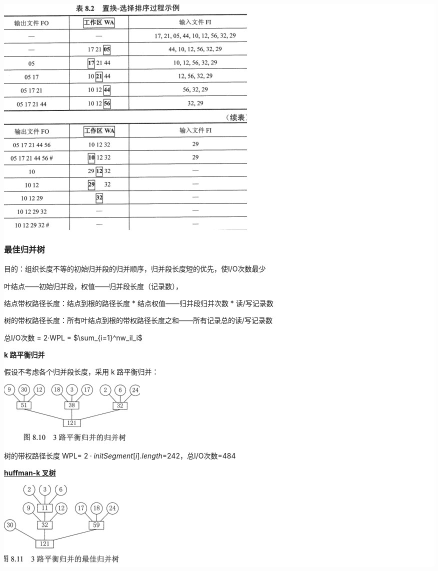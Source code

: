 ![image-20210728015931054](../assets/image-20210728015931054.png)

### 最佳归并树

目的：组织长度不等的初始归并段的归并顺序，归并段长度短的优先，使I/O次数最少

叶结点——初始归并段，权值——归并段长度（记录数），

结点带权路径长度：结点到根的路径长度 * 结点权值——归并段归并次数 * 读/写记录数

树的带权路径长度：所有叶结点到根的带权路径长度之和——所有记录总的读/写记录数

总I/O次数 = 2·WPL = $\sum_{i=1}^nw_il_i$

**k 路平衡归并**

假设不考虑各个归并段长度，采用 k 路平衡归并：

![image-20210728021009167](../assets/image-20210728021009167.png)

树的带权路径长度 WPL= $2·initSegment[i].length$=242，总I/O次数=484

**[huffman-k 叉树](data-structure/tree?id=huffman-k-叉树)**

![image-20210728023600747](../assets/image-20210728023600747.png)
